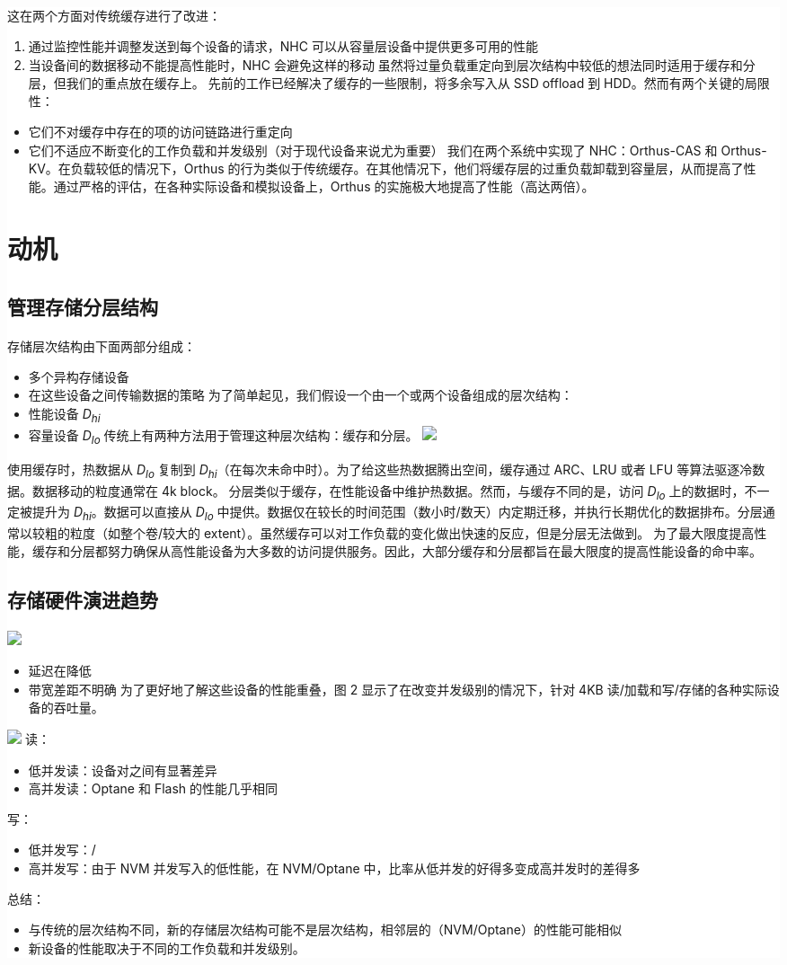这在两个方面对传统缓存进行了改进：

1. 通过监控性能并调整发送到每个设备的请求，NHC 可以从容量层设备中提供更多可用的性能
2. 当设备间的数据移动不能提高性能时，NHC 会避免这样的移动
   虽然将过量负载重定向到层次结构中较低的想法同时适用于缓存和分层，但我们的重点放在缓存上。
   先前的工作已经解决了缓存的一些限制，将多余写入从 SSD offload 到 HDD。然而有两个关键的局限性：

- 它们不对缓存中存在的项的访问链路进行重定向
- 它们不适应不断变化的工作负载和并发级别（对于现代设备来说尤为重要）
  我们在两个系统中实现了 NHC：Orthus-CAS 和 Orthus-KV。在负载较低的情况下，Orthus 的行为类似于传统缓存。在其他情况下，他们将缓存层的过重负载卸载到容量层，从而提高了性能。通过严格的评估，在各种实际设备和模拟设备上，Orthus 的实施极大地提高了性能（高达两倍）。

# 动机

## 管理存储分层结构

存储层次结构由下面两部分组成：

- 多个异构存储设备
- 在这些设备之间传输数据的策略
  为了简单起见，我们假设一个由一个或两个设备组成的层次结构：
- 性能设备 $D_{hi}$
- 容量设备 $D_{lo}$
  传统上有两种方法用于管理这种层次结构：缓存和分层。
  ![](/images/orthus/6c58def9ab2ce9b4fc81c67a54bdc52e.png)

使用缓存时，热数据从 $D_{lo}$ 复制到 $D_{hi}$（在每次未命中时）。为了给这些热数据腾出空间，缓存通过 ARC、LRU 或者 LFU 等算法驱逐冷数据。数据移动的粒度通常在 4k block。
分层类似于缓存，在性能设备中维护热数据。然而，与缓存不同的是，访问 $D_{lo}$ 上的数据时，不一定被提升为 $D_{hi}$。数据可以直接从 $D_{lo}$ 中提供。数据仅在较长的时间范围（数小时/数天）内定期迁移，并执行长期优化的数据排布。分层通常以较粗的粒度（如整个卷/较大的 extent）。虽然缓存可以对工作负载的变化做出快速的反应，但是分层无法做到。
为了最大限度提高性能，缓存和分层都努力确保从高性能设备为大多数的访问提供服务。因此，大部分缓存和分层都旨在最大限度的提高性能设备的命中率。

## 存储硬件演进趋势

![](/images/orthus/1f82d1f615eb35a6b5105776781ebc30.png)

- 延迟在降低
- 带宽差距不明确
  为了更好地了解这些设备的性能重叠，图 2 显示了在改变并发级别的情况下，针对 4KB 读/加载和写/存储的各种实际设备的吞吐量。

![](/images/orthus/58d83786a4fdcd926177251dd0151cc1.png)
读：

- 低并发读：设备对之间有显著差异
- 高并发读：Optane 和 Flash 的性能几乎相同

写：

- 低并发写：/
- 高并发写：由于 NVM 并发写入的低性能，在 NVM/Optane 中，比率从低并发的好得多变成高并发时的差得多

总结：
- 与传统的层次结构不同，新的存储层次结构可能不是层次结构，相邻层的（NVM/Optane）的性能可能相似
- 新设备的性能取决于不同的工作负载和并发级别。
